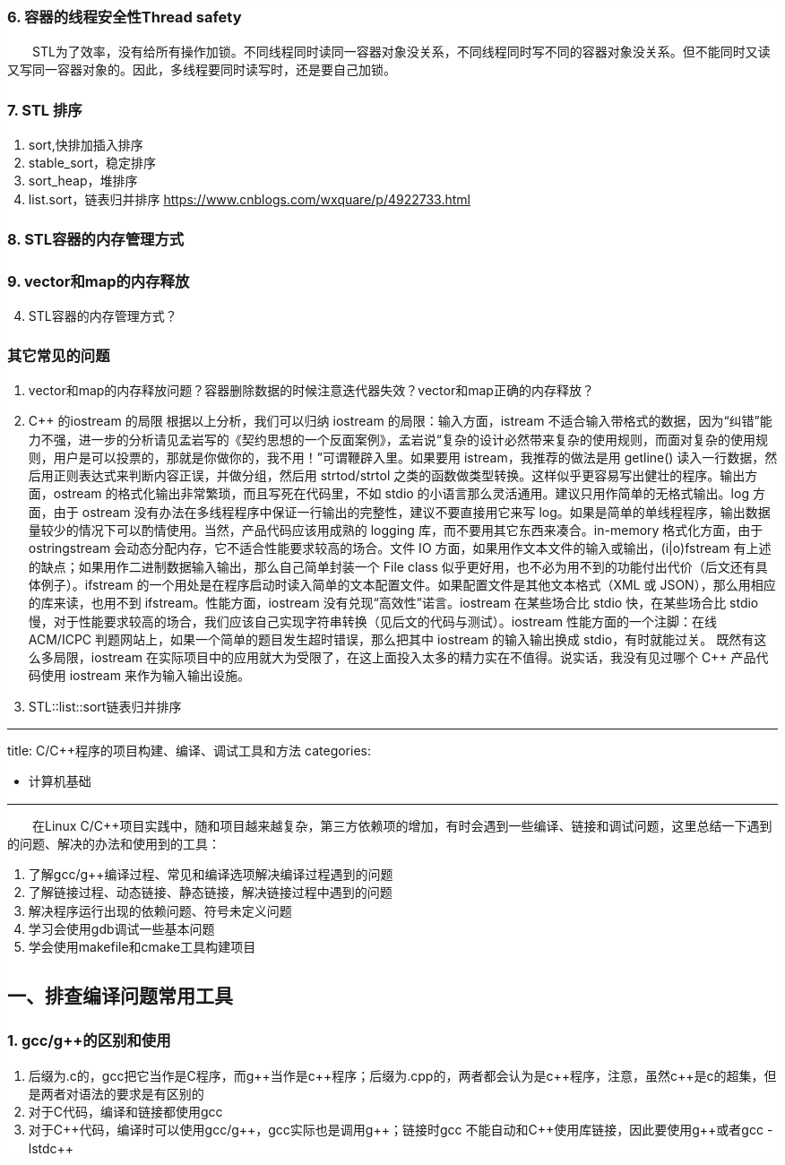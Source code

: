 ### 6. 容器的线程安全性Thread safety
　　STL为了效率，没有给所有操作加锁。不同线程同时读同一容器对象没关系，不同线程同时写不同的容器对象没关系。但不能同时又读又写同一容器对象的。因此，多线程要同时读写时，还是要自己加锁。

### 7. STL 排序
1. sort,快排加插入排序
2. stable_sort，稳定排序
3. sort_heap，堆排序
4. list.sort，链表归并排序
https://www.cnblogs.com/wxquare/p/4922733.html

### 8. STL容器的内存管理方式

### 9. vector和map的内存释放

4. STL容器的内存管理方式？


### 其它常见的问题
1. vector和map的内存释放问题？容器删除数据的时候注意迭代器失效？vector和map正确的内存释放？
2. C++ 的iostream 的局限
根据以上分析，我们可以归纳 iostream 的局限：输入方面，istream 不适合输入带格式的数据，因为“纠错”能力不强，进一步的分析请见孟岩写的《契约思想的一个反面案例》，孟岩说“复杂的设计必然带来复杂的使用规则，而面对复杂的使用规则，用户是可以投票的，那就是你做你的，我不用！”可谓鞭辟入里。如果要用 istream，我推荐的做法是用 getline() 读入一行数据，然后用正则表达式来判断内容正误，并做分组，然后用 strtod/strtol 之类的函数做类型转换。这样似乎更容易写出健壮的程序。输出方面，ostream 的格式化输出非常繁琐，而且写死在代码里，不如 stdio 的小语言那么灵活通用。建议只用作简单的无格式输出。log 方面，由于 ostream 没有办法在多线程程序中保证一行输出的完整性，建议不要直接用它来写 log。如果是简单的单线程程序，输出数据量较少的情况下可以酌情使用。当然，产品代码应该用成熟的 logging 库，而不要用其它东西来凑合。in-memory 格式化方面，由于 ostringstream 会动态分配内存，它不适合性能要求较高的场合。文件 IO 方面，如果用作文本文件的输入或输出，(i|o)fstream 有上述的缺点；如果用作二进制数据输入输出，那么自己简单封装一个 File class 似乎更好用，也不必为用不到的功能付出代价（后文还有具体例子）。ifstream 的一个用处是在程序启动时读入简单的文本配置文件。如果配置文件是其他文本格式（XML 或 JSON），那么用相应的库来读，也用不到 ifstream。性能方面，iostream 没有兑现“高效性”诺言。iostream 在某些场合比 stdio 快，在某些场合比 stdio 慢，对于性能要求较高的场合，我们应该自己实现字符串转换（见后文的代码与测试）。iostream 性能方面的一个注脚：在线 ACM/ICPC 判题网站上，如果一个简单的题目发生超时错误，那么把其中 iostream 的输入输出换成 stdio，有时就能过关。
既然有这么多局限，iostream 在实际项目中的应用就大为受限了，在这上面投入太多的精力实在不值得。说实话，我没有见过哪个 C++ 产品代码使用 iostream 来作为输入输出设施。 

4. STL::list::sort链表归并排序







---
title: C/C++程序的项目构建、编译、调试工具和方法
categories:
- 计算机基础
---

　　在Linux C/C++项目实践中，随和项目越来越复杂，第三方依赖项的增加，有时会遇到一些编译、链接和调试问题，这里总结一下遇到的问题、解决的办法和使用到的工具：
1. 了解gcc/g++编译过程、常见和编译选项解决编译过程遇到的问题
2. 了解链接过程、动态链接、静态链接，解决链接过程中遇到的问题
4. 解决程序运行出现的依赖问题、符号未定义问题
5. 学习会使用gdb调试一些基本问题
5. 学会使用makefile和cmake工具构建项目


## 一、排查编译问题常用工具
### 1. gcc/g++的区别和使用
1. 后缀为.c的，gcc把它当作是C程序，而g++当作是c++程序；后缀为.cpp的，两者都会认为是c++程序，注意，虽然c++是c的超集，但是两者对语法的要求是有区别的
2. 对于C代码，编译和链接都使用gcc
3. 对于C++代码，编译时可以使用gcc/g++，gcc实际也是调用g++；链接时gcc 不能自动和C++使用库链接，因此要使用g++或者gcc -lstdc++  
